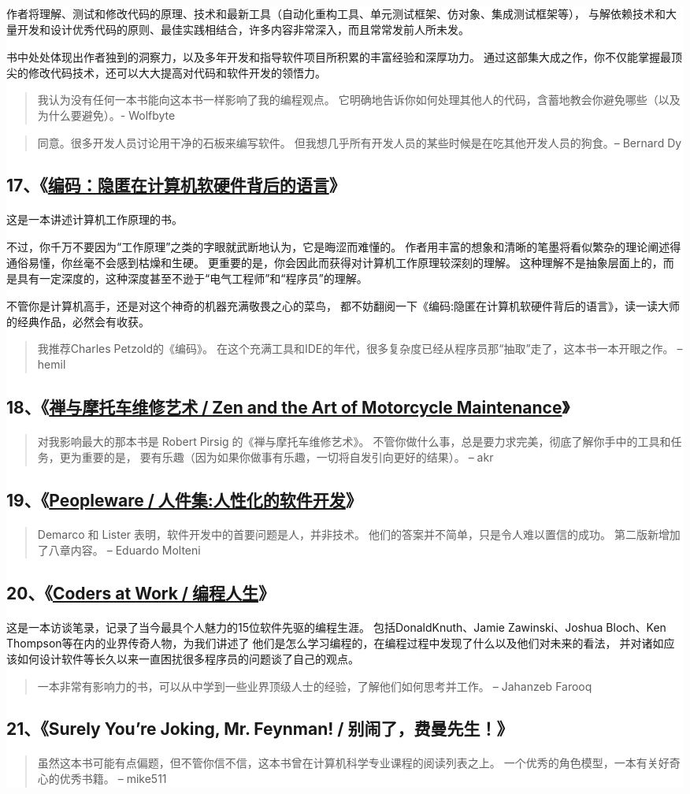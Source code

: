 作者将理解、测试和修改代码的原理、技术和最新工具（自动化重构工具、单元测试框架、仿对象、集成测试框架等），
与解依赖技术和大量开发和设计优秀代码的原则、最佳实践相结合，许多内容非常深入，而且常常发前人所未发。

书中处处体现出作者独到的洞察力，以及多年开发和指导软件项目所积累的丰富经验和深厚功力。
通过这部集大成之作，你不仅能掌握最顶尖的修改代码技术，还可以大大提高对代码和软件开发的领悟力。

> 我认为没有任何一本书能向这本书一样影响了我的编程观点。
> 它明确地告诉你如何处理其他人的代码，含蓄地教会你避免哪些（以及为什么要避免）。- Wolfbyte

> 同意。很多开发人员讨论用干净的石板来编写软件。
> 但我想几乎所有开发人员的某些时候是在吃其他开发人员的狗食。– Bernard Dy

## 17、《[编码：隐匿在计算机软硬件背后的语言](http://t.cn/zOEseyX)》

这是一本讲述计算机工作原理的书。

不过，你千万不要因为“工作原理”之类的字眼就武断地认为，它是晦涩而难懂的。
作者用丰富的想象和清晰的笔墨将看似繁杂的理论阐述得通俗易懂，你丝毫不会感到枯燥和生硬。
更重要的是，你会因此而获得对计算机工作原理较深刻的理解。
这种理解不是抽象层面上的，而是具有一定深度的，这种深度甚至不逊于“电气工程师”和“程序员”的理解。

不管你是计算机高手，还是对这个神奇的机器充满敬畏之心的菜鸟，
都不妨翻阅一下《编码:隐匿在计算机软硬件背后的语言》，读一读大师的经典作品，必然会有收获。

> 我推荐Charles Petzold的《编码》。
> 在这个充满工具和IDE的年代，很多复杂度已经从程序员那“抽取”走了，这本书一本开眼之作。 – hemil

## 18、《[禅与摩托车维修艺术 / Zen and the Art of Motorcycle Maintenance](http://t.cn/zOEsDwc)》

> 对我影响最大的那本书是 Robert Pirsig 的《禅与摩托车维修艺术》。
> 不管你做什么事，总是要力求完美，彻底了解你手中的工具和任务，更为重要的是，
> 要有乐趣（因为如果你做事有乐趣，一切将自发引向更好的结果）。 – akr

## 19、《[Peopleware / 人件集:人性化的软件开发](http://t.cn/zOEskvE)》

> Demarco 和 Lister 表明，软件开发中的首要问题是人，并非技术。
> 他们的答案并不简单，只是令人难以置信的成功。
> 第二版新增加了八章内容。 – Eduardo Molteni

## 20、《[Coders at Work / 编程人生](http://t.cn/zOEskjT)》

这是一本访谈笔录，记录了当今最具个人魅力的15位软件先驱的编程生涯。
包括DonaldKnuth、Jamie Zawinski、Joshua Bloch、Ken Thompson等在内的业界传奇人物，为我们讲述了
他们是怎么学习编程的，在编程过程中发现了什么以及他们对未来的看法，
并对诸如应该如何设计软件等长久以来一直困扰很多程序员的问题谈了自己的观点。

> 一本非常有影响力的书，可以从中学到一些业界顶级人士的经验，了解他们如何思考并工作。 – Jahanzeb Farooq

## 21、《Surely You’re Joking, Mr. Feynman! / 别闹了，费曼先生！》

> 虽然这本书可能有点偏题，但不管你信不信，这本书曾在计算机科学专业课程的阅读列表之上。
> 一个优秀的角色模型，一本有关好奇心的优秀书籍。 – mike511
